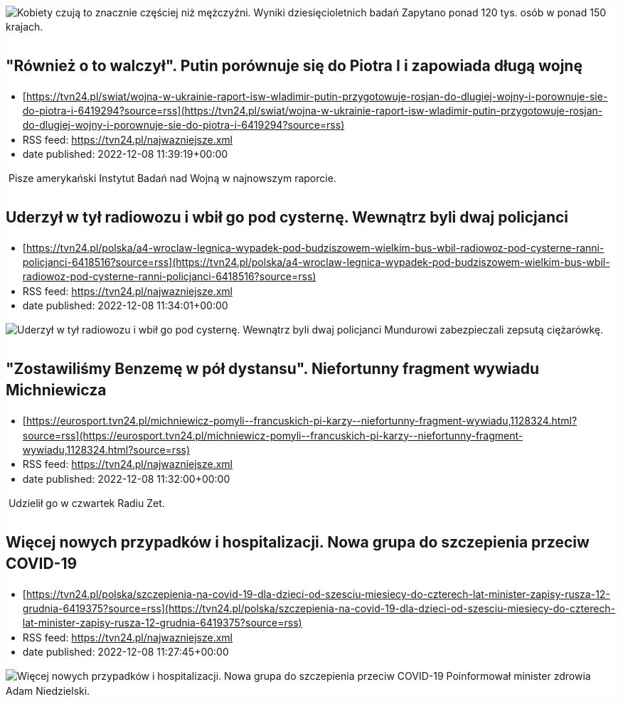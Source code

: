 <img alt="Kobiety czują to znacznie częściej niż mężczyźni. Wyniki dziesięcioletnich badań" src="https://tvn24.pl/najnowsze/cdn-zdjecie-1uk6gi-kobieta-protest-shutterstock1277147113-6419209/alternates/LANDSCAPE_1280" />
    Zapytano ponad 120 tys. osób w ponad 150 krajach.

## "Również o to walczył". Putin porównuje się do Piotra I i zapowiada długą wojnę
 - [https://tvn24.pl/swiat/wojna-w-ukrainie-raport-isw-wladimir-putin-przygotowuje-rosjan-do-dlugiej-wojny-i-porownuje-sie-do-piotra-i-6419294?source=rss](https://tvn24.pl/swiat/wojna-w-ukrainie-raport-isw-wladimir-putin-przygotowuje-rosjan-do-dlugiej-wojny-i-porownuje-sie-do-piotra-i-6419294?source=rss)
 - RSS feed: https://tvn24.pl/najwazniejsze.xml
 - date published: 2022-12-08 11:39:19+00:00

<img alt="" src="https://tvn24.pl/najnowsze/cdn-zdjecie-lpesxb-wladimir-putin-wizytuje-flote-czarnomorska-zdjecie-archiwalne-6230928/alternates/LANDSCAPE_1280" />
    Pisze amerykański Instytut Badań nad Wojną w najnowszym raporcie.

## Uderzył w tył radiowozu i wbił go pod cysternę. Wewnątrz byli dwaj policjanci
 - [https://tvn24.pl/polska/a4-wroclaw-legnica-wypadek-pod-budziszowem-wielkim-bus-wbil-radiowoz-pod-cysterne-ranni-policjanci-6418516?source=rss](https://tvn24.pl/polska/a4-wroclaw-legnica-wypadek-pod-budziszowem-wielkim-bus-wbil-radiowoz-pod-cysterne-ranni-policjanci-6418516?source=rss)
 - RSS feed: https://tvn24.pl/najwazniejsze.xml
 - date published: 2022-12-08 11:34:01+00:00

<img alt="Uderzył w tył radiowozu i wbił go pod cysternę. Wewnątrz byli dwaj policjanci" src="https://tvn24.pl/najnowsze/cdn-zdjecie-n2eiz6-wypadek-na-dolnoslaskim-odcinku-autostrady-a4-6418482/alternates/LANDSCAPE_1280" />
    Mundurowi zabezpieczali zepsutą ciężarówkę.

## "Zostawiliśmy Benzemę w pół dystansu". Niefortunny fragment wywiadu Michniewicza
 - [https://eurosport.tvn24.pl/michniewicz-pomyli--francuskich-pi-karzy--niefortunny-fragment-wywiadu,1128324.html?source=rss](https://eurosport.tvn24.pl/michniewicz-pomyli--francuskich-pi-karzy--niefortunny-fragment-wywiadu,1128324.html?source=rss)
 - RSS feed: https://tvn24.pl/najwazniejsze.xml
 - date published: 2022-12-08 11:32:00+00:00

<img alt="" src="https://tvn24.pl/najnowsze/cdn-zdjecie-3ag3nm-selekcjoner-czeslaw-michniewicz/alternates/LANDSCAPE_1280" />
    Udzielił go w czwartek Radiu Zet.

## Więcej nowych przypadków i hospitalizacji. Nowa grupa do szczepienia przeciw COVID-19
 - [https://tvn24.pl/polska/szczepienia-na-covid-19-dla-dzieci-od-szesciu-miesiecy-do-czterech-lat-minister-zapisy-rusza-12-grudnia-6419375?source=rss](https://tvn24.pl/polska/szczepienia-na-covid-19-dla-dzieci-od-szesciu-miesiecy-do-czterech-lat-minister-zapisy-rusza-12-grudnia-6419375?source=rss)
 - RSS feed: https://tvn24.pl/najwazniejsze.xml
 - date published: 2022-12-08 11:27:45+00:00

<img alt="Więcej nowych przypadków i hospitalizacji. Nowa grupa do szczepienia przeciw COVID-19" src="https://tvn24.pl/najnowsze/cdn-zdjecie-4vym9w-08-1150-konfa-mz-0004-6419298/alternates/LANDSCAPE_1280" />
    Poinformował minister zdrowia Adam Niedzielski.
